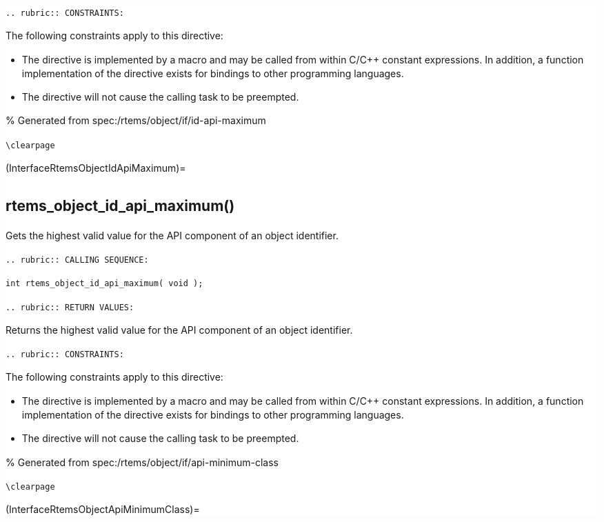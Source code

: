 ```{eval-rst}
.. rubric:: CONSTRAINTS:
```

The following constraints apply to this directive:

- The directive is implemented by a macro and may be called from within C/C++
  constant expressions. In addition, a function implementation of the directive
  exists for bindings to other programming languages.

- The directive will not cause the calling task to be preempted.

% Generated from spec:/rtems/object/if/id-api-maximum

```{raw} latex
\clearpage
```

```{index} rtems_object_id_api_maximum()
```

(InterfaceRtemsObjectIdApiMaximum)=

## rtems_object_id_api_maximum()

Gets the highest valid value for the API component of an object identifier.

```{eval-rst}
.. rubric:: CALLING SEQUENCE:
```

```{code-block} c
int rtems_object_id_api_maximum( void );
```

```{eval-rst}
.. rubric:: RETURN VALUES:
```

Returns the highest valid value for the API component of an object identifier.

```{eval-rst}
.. rubric:: CONSTRAINTS:
```

The following constraints apply to this directive:

- The directive is implemented by a macro and may be called from within C/C++
  constant expressions. In addition, a function implementation of the directive
  exists for bindings to other programming languages.

- The directive will not cause the calling task to be preempted.

% Generated from spec:/rtems/object/if/api-minimum-class

```{raw} latex
\clearpage
```

```{index} rtems_object_api_minimum_class()
```

(InterfaceRtemsObjectApiMinimumClass)=
